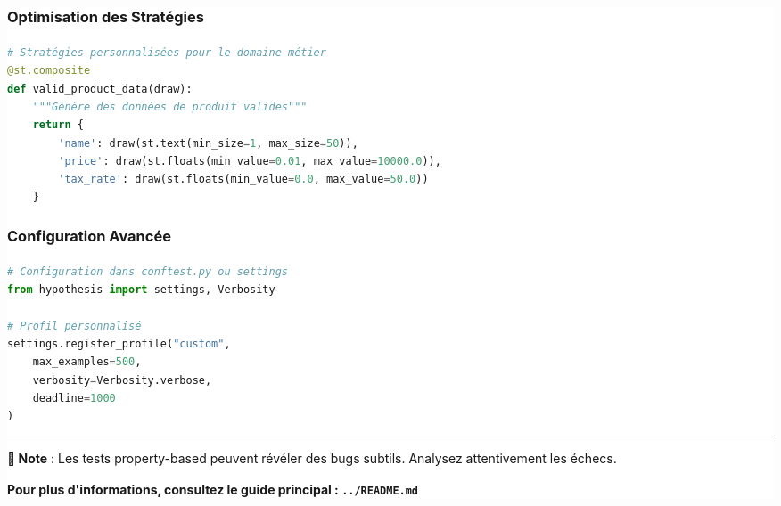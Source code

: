 ### **Optimisation des Stratégies**
```python
# Stratégies personnalisées pour le domaine métier
@st.composite
def valid_product_data(draw):
    """Génère des données de produit valides"""
    return {
        'name': draw(st.text(min_size=1, max_size=50)),
        'price': draw(st.floats(min_value=0.01, max_value=10000.0)),
        'tax_rate': draw(st.floats(min_value=0.0, max_value=50.0))
    }
```

### **Configuration Avancée**
```python
# Configuration dans conftest.py ou settings
from hypothesis import settings, Verbosity

# Profil personnalisé
settings.register_profile("custom", 
    max_examples=500,
    verbosity=Verbosity.verbose,
    deadline=1000
)
```

---

**🎲 Note** : Les tests property-based peuvent révéler des bugs subtils. Analysez attentivement les échecs.

**Pour plus d'informations, consultez le guide principal : `../README.md`**
